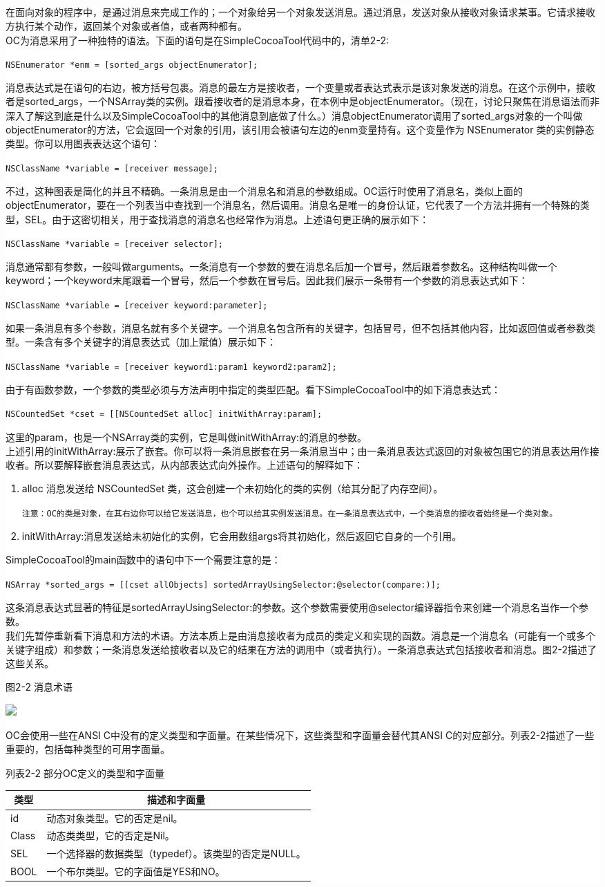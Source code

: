 在面向对象的程序中，是通过消息来完成工作的；一个对象给另一个对象发送消息。通过消息，发送对象从接收对象请求某事。它请求接收方执行某个动作，返回某个对象或者值，或者两种都有。  
OC为消息采用了一种独特的语法。下面的语句是在SimpleCocoaTool代码中的，清单2-2:  

	NSEnumerator *enm = [sorted_args objectEnumerator];

消息表达式是在语句的右边，被方括号包裹。消息的最左方是接收者，一个变量或者表达式表示是该对象发送的消息。在这个示例中，接收者是sorted_args，一个NSArray类的实例。跟着接收者的是消息本身，在本例中是objectEnumerator。（现在，讨论只聚焦在消息语法而非深入了解这到底是什么以及SimpleCocoaTool中的其他消息到底做了什么。）消息objectEnumerator调用了sorted_args对象的一个叫做objectEnumerator的方法，它会返回一个对象的引用，该引用会被语句左边的enm变量持有。这个变量作为 NSEnumerator 类的实例静态类型。你可以用图表表达这个语句：  

	NSClassName *variable = [receiver message];

不过，这种图表是简化的并且不精确。一条消息是由一个消息名和消息的参数组成。OC运行时使用了消息名，类似上面的objectEnumerator，要在一个列表当中查找到一个消息名，然后调用。消息名是唯一的身份认证，它代表了一个方法并拥有一个特殊的类型，SEL。由于这密切相关，用于查找消息的消息名也经常作为消息。上述语句更正确的展示如下：  

	NSClassName *variable = [receiver selector];

消息通常都有参数，一般叫做arguments。一条消息有一个参数的要在消息名后加一个冒号，然后跟着参数名。这种结构叫做一个keyword；一个keyword末尾跟着一个冒号，然后一个参数在冒号后。因此我们展示一条带有一个参数的消息表达式如下：  

	NSClassName *variable = [receiver keyword:parameter];

如果一条消息有多个参数，消息名就有多个关键字。一个消息名包含所有的关键字，包括冒号，但不包括其他内容，比如返回值或者参数类型。一条含有多个关键字的消息表达式（加上赋值）展示如下：  

	NSClassName *variable = [receiver keyword1:param1 keyword2:param2];

由于有函数参数，一个参数的类型必须与方法声明中指定的类型匹配。看下SimpleCocoaTool中的如下消息表达式：  

	NSCountedSet *cset = [[NSCountedSet alloc] initWithArray:param];

这里的param，也是一个NSArray类的实例，它是叫做initWithArray:的消息的参数。  
上述引用的initWithArray:展示了嵌套。你可以将一条消息嵌套在另一条消息当中；由一条消息表达式返回的对象被包围它的消息表达用作接收者。所以要解释嵌套消息表达式，从内部表达式向外操作。上述语句的解释如下：  

1. alloc 消息发送给 NSCountedSet 类，这会创建一个未初始化的类的实例（给其分配了内存空间）。
	```
	注意：OC的类是对象，在其右边你可以给它发送消息，也个可以给其实例发送消息。在一条消息表达式中，一个类消息的接收者始终是一个类对象。
	```
2. initWithArray:消息发送给未初始化的实例，它会用数组args将其初始化，然后返回它自身的一个引用。
	
SimpleCocoaTool的main函数中的语句中下一个需要注意的是：  

	NSArray *sorted_args = [[cset allObjects] sortedArrayUsingSelector:@selector(compare:)];

这条消息表达式显著的特征是sortedArrayUsingSelector:的参数。这个参数需要使用@selector编译器指令来创建一个消息名当作一个参数。  
我们先暂停重新看下消息和方法的术语。方法本质上是由消息接收者为成员的类定义和实现的函数。消息是一个消息名（可能有一个或多个关键字组成）和参数；一条消息发送给接收者以及它的结果在方法的调用中（或者执行）。一条消息表达式包括接收者和消息。图2-2描述了这些关系。  

图2-2 消息术语  

![](https://developer.apple.com/library/archive/documentation/Cocoa/Conceptual/CocoaFundamentals/Art/message_terms.jpg)

OC会使用一些在ANSI C中没有的定义类型和字面量。在某些情况下，这些类型和字面量会替代其ANSI C的对应部分。列表2-2描述了一些重要的，包括每种类型的可用字面量。  

列表2-2 部分OC定义的类型和字面量  

类型  | 描述和字面量
------------- | -------------
id  | 动态对象类型。它的否定是nil。
Class  | 动态类类型，它的否定是Nil。
SEL  | 一个选择器的数据类型（typedef）。该类型的否定是NULL。
BOOL  | 一个布尔类型。它的字面值是YES和NO。
